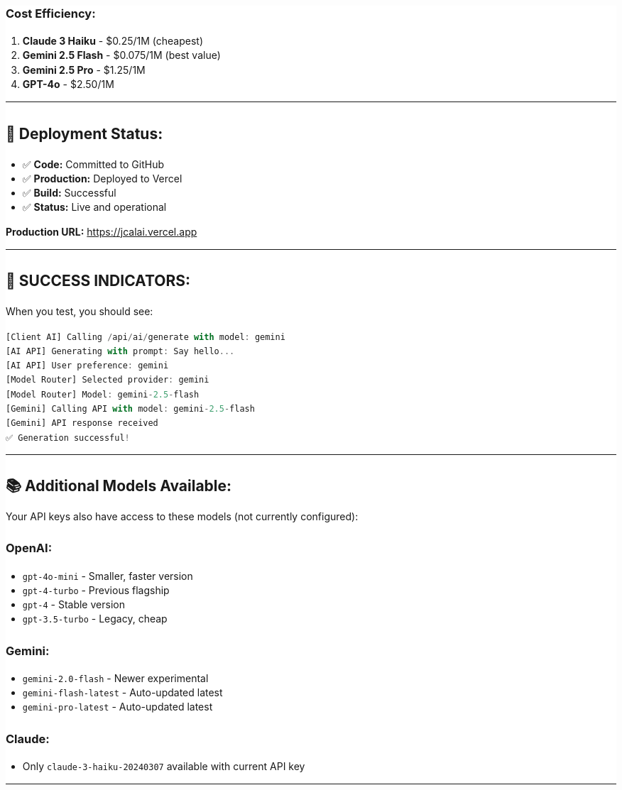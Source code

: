 ### **Cost Efficiency:**
1. **Claude 3 Haiku** - $0.25/1M (cheapest)
2. **Gemini 2.5 Flash** - $0.075/1M (best value)
3. **Gemini 2.5 Pro** - $1.25/1M
4. **GPT-4o** - $2.50/1M

---

## 🚀 **Deployment Status:**

- ✅ **Code:** Committed to GitHub
- ✅ **Production:** Deployed to Vercel
- ✅ **Build:** Successful
- ✅ **Status:** Live and operational

**Production URL:** https://jcalai.vercel.app

---

## 🎊 **SUCCESS INDICATORS:**

When you test, you should see:

```javascript
[Client AI] Calling /api/ai/generate with model: gemini
[AI API] Generating with prompt: Say hello...
[AI API] User preference: gemini
[Model Router] Selected provider: gemini
[Model Router] Model: gemini-2.5-flash
[Gemini] Calling API with model: gemini-2.5-flash
[Gemini] API response received
✅ Generation successful!
```

---

## 📚 **Additional Models Available:**

Your API keys also have access to these models (not currently configured):

### **OpenAI:**
- `gpt-4o-mini` - Smaller, faster version
- `gpt-4-turbo` - Previous flagship
- `gpt-4` - Stable version
- `gpt-3.5-turbo` - Legacy, cheap

### **Gemini:**
- `gemini-2.0-flash` - Newer experimental
- `gemini-flash-latest` - Auto-updated latest
- `gemini-pro-latest` - Auto-updated latest

### **Claude:**
- Only `claude-3-haiku-20240307` available with current API key

---